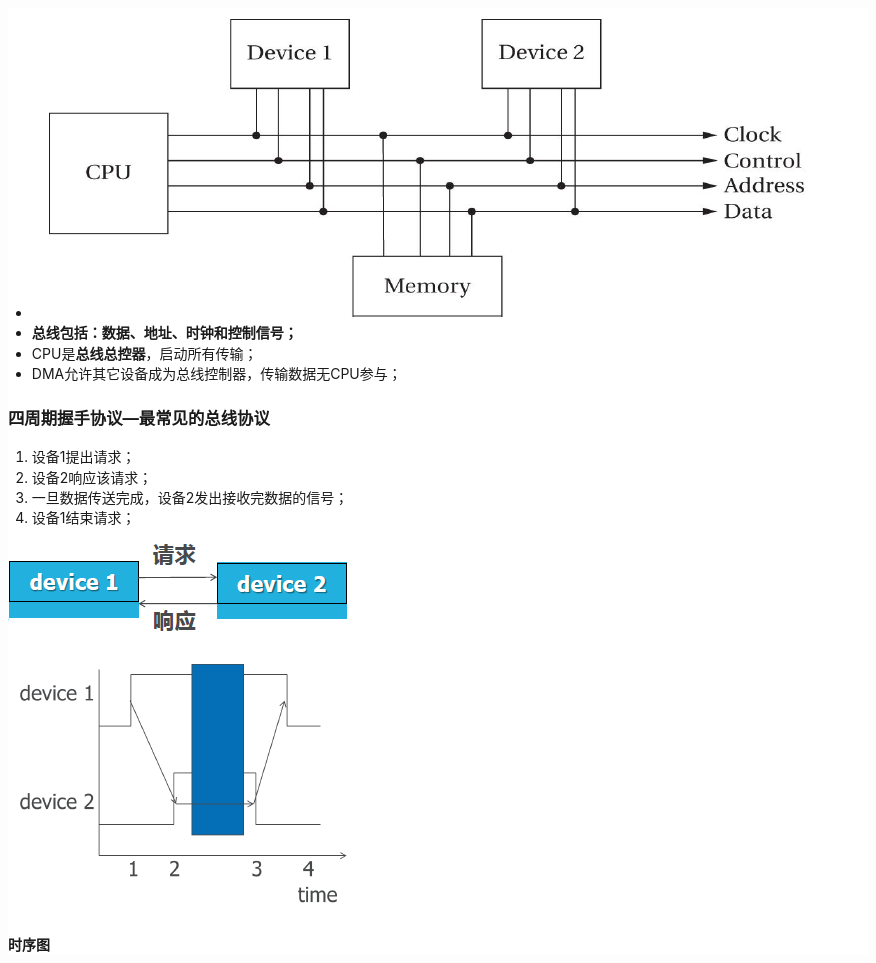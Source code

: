   - ![image-20200413093026501](README.assets/image-20200413093026501.png)
  - **总线包括：数据、地址、时钟和控制信号；**
  - CPU是**总线总控器**，启动所有传输；
  - DMA允许其它设备成为总线控制器，传输数据无CPU参与；

### 四周期握手协议—最常见的总线协议

1. 设备1提出请求；
2. 设备2响应该请求；
3. 一旦数据传送完成，设备2发出接收完数据的信号；
4. 设备1结束请求；

![image-20200413093306765](README.assets/image-20200413093306765.png)

![image-20200413093328023](README.assets/image-20200413093328023.png)

#### 时序图
